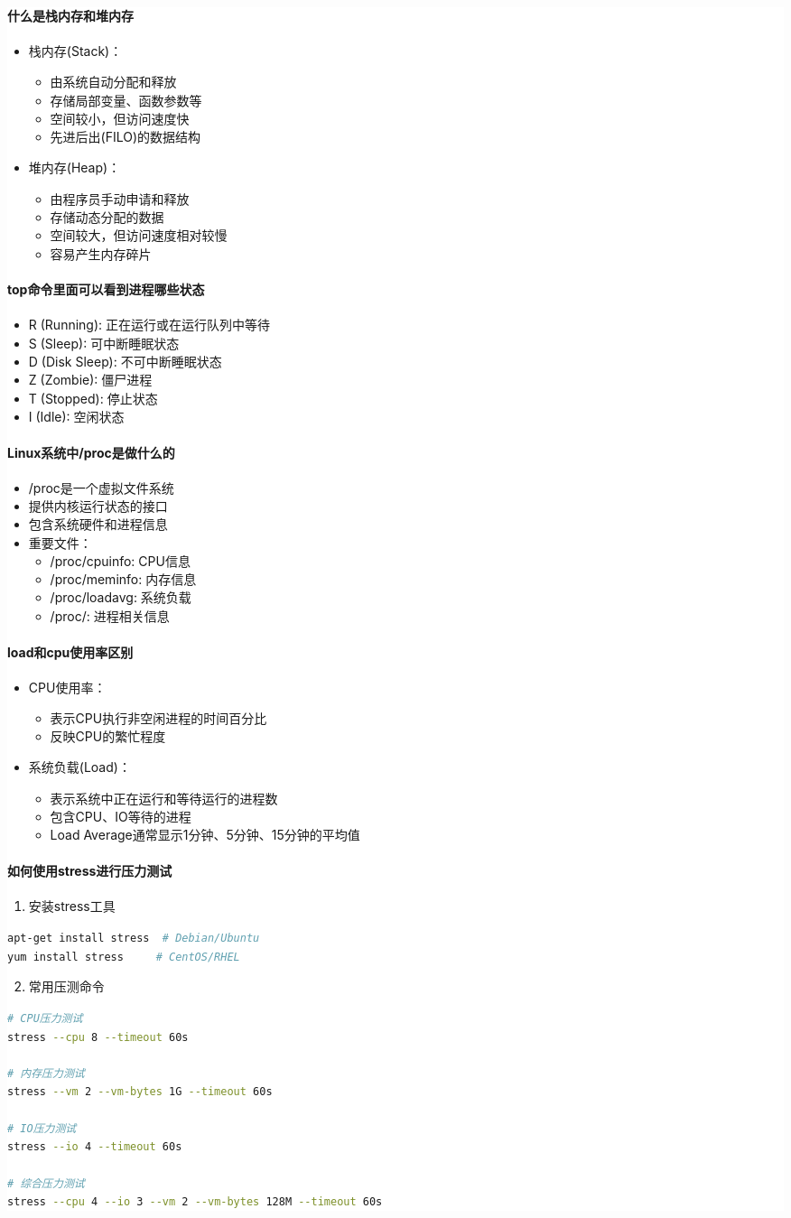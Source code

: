 #### 什么是栈内存和堆内存
- 栈内存(Stack)：
  - 由系统自动分配和释放
  - 存储局部变量、函数参数等
  - 空间较小，但访问速度快
  - 先进后出(FILO)的数据结构

- 堆内存(Heap)：
  - 由程序员手动申请和释放
  - 存储动态分配的数据
  - 空间较大，但访问速度相对较慢
  - 容易产生内存碎片

#### top命令里面可以看到进程哪些状态
- R (Running): 正在运行或在运行队列中等待
- S (Sleep): 可中断睡眠状态
- D (Disk Sleep): 不可中断睡眠状态
- Z (Zombie): 僵尸进程
- T (Stopped): 停止状态
- I (Idle): 空闲状态

#### Linux系统中/proc是做什么的
- /proc是一个虚拟文件系统
- 提供内核运行状态的接口
- 包含系统硬件和进程信息
- 重要文件：
  - /proc/cpuinfo: CPU信息
  - /proc/meminfo: 内存信息
  - /proc/loadavg: 系统负载
  - /proc/<pid>: 进程相关信息

#### load和cpu使用率区别
- CPU使用率：
  - 表示CPU执行非空闲进程的时间百分比
  - 反映CPU的繁忙程度
  
- 系统负载(Load)：
  - 表示系统中正在运行和等待运行的进程数
  - 包含CPU、IO等待的进程
  - Load Average通常显示1分钟、5分钟、15分钟的平均值

#### 如何使用stress进行压力测试
1. 安装stress工具
```bash
apt-get install stress  # Debian/Ubuntu
yum install stress     # CentOS/RHEL
```

2. 常用压测命令
```bash
# CPU压力测试
stress --cpu 8 --timeout 60s

# 内存压力测试
stress --vm 2 --vm-bytes 1G --timeout 60s

# IO压力测试
stress --io 4 --timeout 60s

# 综合压力测试
stress --cpu 4 --io 3 --vm 2 --vm-bytes 128M --timeout 60s
```
